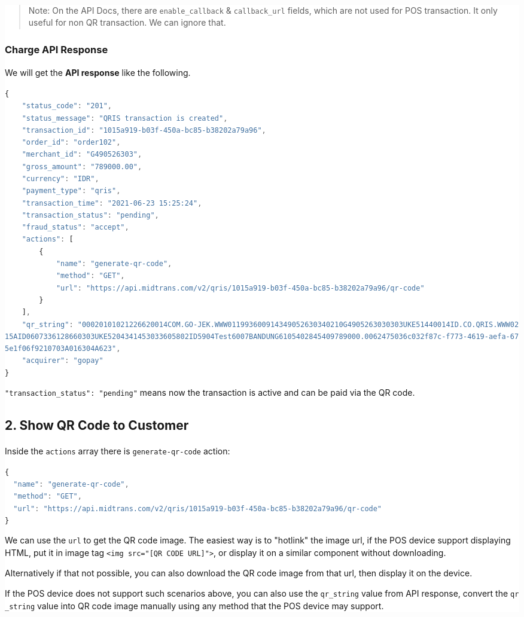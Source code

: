 > Note: On the API Docs, there are `enable_callback` & `callback_url` fields, which are not used for POS transaction. It only useful for non QR transaction. We can ignore that.

### Charge API Response
We will get the **API response** like the following.
```javascript
{
    "status_code": "201",
    "status_message": "QRIS transaction is created",
    "transaction_id": "1015a919-b03f-450a-bc85-b38202a79a96",
    "order_id": "order102",
    "merchant_id": "G490526303",
    "gross_amount": "789000.00",
    "currency": "IDR",
    "payment_type": "qris",
    "transaction_time": "2021-06-23 15:25:24",
    "transaction_status": "pending",
    "fraud_status": "accept",
    "actions": [
        {
            "name": "generate-qr-code",
            "method": "GET",
            "url": "https://api.midtrans.com/v2/qris/1015a919-b03f-450a-bc85-b38202a79a96/qr-code"
        }
    ],
    "qr_string": "00020101021226620014COM.GO-JEK.WWW011993600914349052630340210G4905263030303UKE51440014ID.CO.QRIS.WWW0215AID0607336128660303UKE5204341453033605802ID5904Test6007BANDUNG6105402845409789000.0062475036c032f87c-f773-4619-aefa-675e1f06f9210703A016304A623",
    "acquirer": "gopay"
}
```

`"transaction_status": "pending"` means now the transaction is active and can be paid via the QR code.

## 2. Show QR Code to Customer

Inside the `actions` array there is `generate-qr-code` action:
```javascript
{
  "name": "generate-qr-code",
  "method": "GET",
  "url": "https://api.midtrans.com/v2/qris/1015a919-b03f-450a-bc85-b38202a79a96/qr-code"
}
```

We can use the `url` to get the QR code image. The easiest way is to "hotlink" the image url, if the POS device support displaying HTML, put it in image tag `<img src="[QR CODE URL]">`, or display it on a similar component without downloading. 

Alternatively if that not possible, you can also download the QR code image from that url, then display it on the device.

If the POS device does not support such scenarios above, you can also use the `qr_string` value from API response, convert the `qr_string` value into QR code image manually using any method that the POS device may support.
